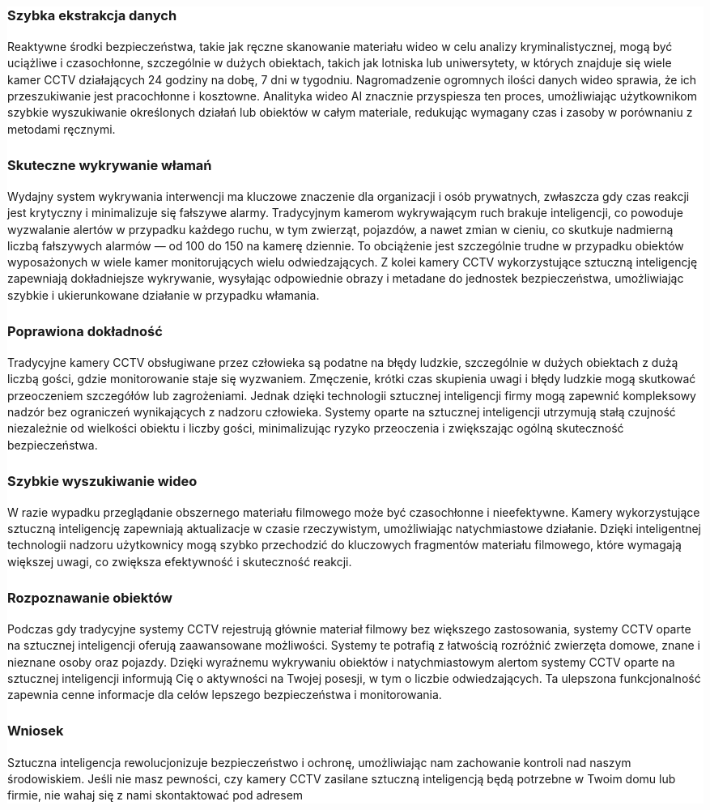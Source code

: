 ### Szybka ekstrakcja danych
Reaktywne środki bezpieczeństwa, takie jak ręczne skanowanie materiału wideo w celu analizy kryminalistycznej, mogą być uciążliwe i czasochłonne, szczególnie w dużych obiektach, takich jak lotniska lub uniwersytety, w których znajduje się wiele kamer CCTV działających 24 godziny na dobę, 7 dni w tygodniu. Nagromadzenie ogromnych ilości danych wideo sprawia, że ich przeszukiwanie jest pracochłonne i kosztowne. Analityka wideo AI znacznie przyspiesza ten proces, umożliwiając użytkownikom szybkie wyszukiwanie określonych działań lub obiektów w całym materiale, redukując wymagany czas i zasoby w porównaniu z metodami ręcznymi.

### Skuteczne wykrywanie włamań
Wydajny system wykrywania interwencji ma kluczowe znaczenie dla organizacji i osób prywatnych, zwłaszcza gdy czas reakcji jest krytyczny i minimalizuje się fałszywe alarmy. Tradycyjnym kamerom wykrywającym ruch brakuje inteligencji, co powoduje wyzwalanie alertów w przypadku każdego ruchu, w tym zwierząt, pojazdów, a nawet zmian w cieniu, co skutkuje nadmierną liczbą fałszywych alarmów — od 100 do 150 na kamerę dziennie. To obciążenie jest szczególnie trudne w przypadku obiektów wyposażonych w wiele kamer monitorujących wielu odwiedzających. Z kolei kamery CCTV wykorzystujące sztuczną inteligencję zapewniają dokładniejsze wykrywanie, wysyłając odpowiednie obrazy i metadane do jednostek bezpieczeństwa, umożliwiając szybkie i ukierunkowane działanie w przypadku włamania.

### Poprawiona dokładność
Tradycyjne kamery CCTV obsługiwane przez człowieka są podatne na błędy ludzkie, szczególnie w dużych obiektach z dużą liczbą gości, gdzie monitorowanie staje się wyzwaniem. Zmęczenie, krótki czas skupienia uwagi i błędy ludzkie mogą skutkować przeoczeniem szczegółów lub zagrożeniami. Jednak dzięki technologii sztucznej inteligencji firmy mogą zapewnić kompleksowy nadzór bez ograniczeń wynikających z nadzoru człowieka. Systemy oparte na sztucznej inteligencji utrzymują stałą czujność niezależnie od wielkości obiektu i liczby gości, minimalizując ryzyko przeoczenia i zwiększając ogólną skuteczność bezpieczeństwa.

### Szybkie wyszukiwanie wideo
W razie wypadku przeglądanie obszernego materiału filmowego może być czasochłonne i nieefektywne. Kamery wykorzystujące sztuczną inteligencję zapewniają aktualizacje w czasie rzeczywistym, umożliwiając natychmiastowe działanie. Dzięki inteligentnej technologii nadzoru użytkownicy mogą szybko przechodzić do kluczowych fragmentów materiału filmowego, które wymagają większej uwagi, co zwiększa efektywność i skuteczność reakcji.

### Rozpoznawanie obiektów
Podczas gdy tradycyjne systemy CCTV rejestrują głównie materiał filmowy bez większego zastosowania, systemy CCTV oparte na sztucznej inteligencji oferują zaawansowane możliwości. Systemy te potrafią z łatwością rozróżnić zwierzęta domowe, znane i nieznane osoby oraz pojazdy. Dzięki wyraźnemu wykrywaniu obiektów i natychmiastowym alertom systemy CCTV oparte na sztucznej inteligencji informują Cię o aktywności na Twojej posesji, w tym o liczbie odwiedzających. Ta ulepszona funkcjonalność zapewnia cenne informacje dla celów lepszego bezpieczeństwa i monitorowania.

### Wniosek

Sztuczna inteligencja rewolucjonizuje bezpieczeństwo i ochronę, umożliwiając nam zachowanie kontroli nad naszym środowiskiem. Jeśli nie masz pewności, czy kamery CCTV zasilane sztuczną inteligencją będą potrzebne w Twoim domu lub firmie, nie wahaj się z nami skontaktować pod adresem


